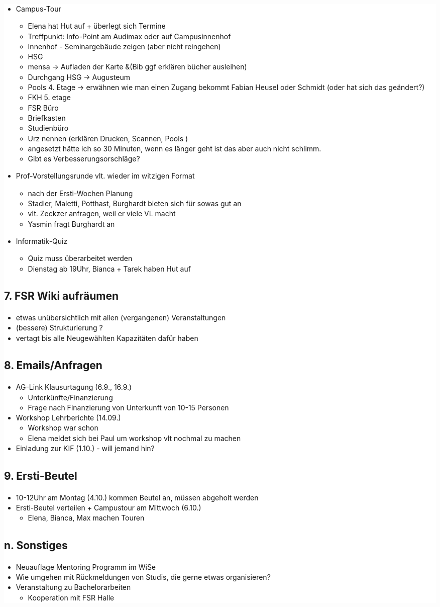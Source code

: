 * Campus-Tour
    * Elena hat Hut auf + überlegt sich Termine
    * Treffpunkt: Info-Point am Audimax  oder auf Campusinnenhof
    * Innenhof - Seminargebäude zeigen (aber nicht reingehen)
    * HSG
    * mensa -> Aufladen der Karte &(Bib ggf erklären bücher ausleihen)
    * Durchgang HSG -> Augusteum
    * Pools 4. Etage -> erwähnen wie man einen Zugang bekommt Fabian Heusel oder Schmidt (oder hat sich das geändert?)
    * FKH 5. etage
    * FSR Büro
    * Briefkasten
    * Studienbüro
    * Urz nennen (erklären Drucken, Scannen, Pools )
    * angesetzt hätte ich so 30 Minuten, wenn es länger geht ist das aber auch nicht schlimm.
    * Gibt es Verbesserungsorschläge?

* Prof-Vorstellungsrunde vlt. wieder im witzigen Format
    * nach der Ersti-Wochen Planung
    * Stadler, Maletti, Potthast, Burghardt bieten sich für sowas gut an
    * vlt. Zeckzer anfragen, weil er viele VL macht
    * Yasmin fragt Burghardt an

* Informatik-Quiz
    * Quiz muss überarbeitet werden
    * Dienstag ab 19Uhr, Bianca + Tarek haben Hut auf

## 7. FSR Wiki aufräumen

* etwas unübersichtlich mit allen (vergangenen) Veranstaltungen
* (bessere) Strukturierung ?
* vertagt bis alle Neugewählten Kapazitäten dafür haben

## 8. Emails/Anfragen

* AG-Link Klausurtagung (6.9., 16.9.)
  * Unterkünfte/Finanzierung
  * Frage nach Finanzierung von Unterkunft von 10-15 Personen
* Workshop Lehrberichte (14.09.)
  * Workshop war schon
  * Elena meldet sich bei Paul um workshop vlt nochmal zu machen
* Einladung zur KIF (1.10.) - will jemand hin?

## 9. Ersti-Beutel

* 10-12Uhr am Montag (4.10.) kommen Beutel an, müssen abgeholt werden
* Ersti-Beutel verteilen + Campustour am Mittwoch (6.10.)
    * Elena, Bianca, Max machen Touren

## n. Sonstiges

* Neuauflage Mentoring Programm im WiSe
* Wie umgehen mit Rückmeldungen von Studis, die gerne etwas organisieren?
* Veranstaltung zu Bachelorarbeiten
  * Kooperation mit FSR Halle
